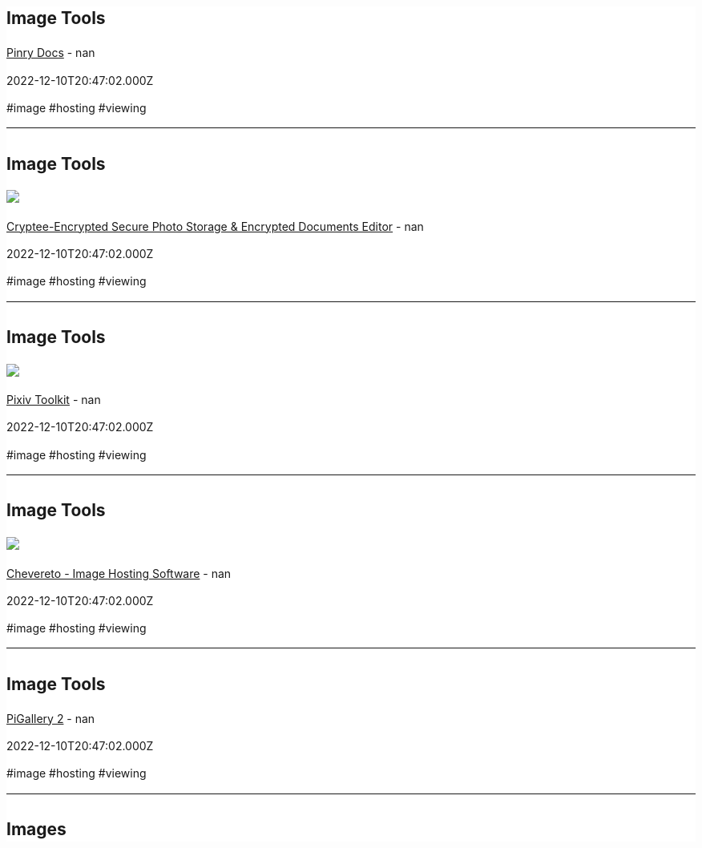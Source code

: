 ## Image Tools

[Pinry Docs](https://docs.getpinry.com) - nan

2022-12-10T20:47:02.000Z

#image #hosting #viewing

---

## Image Tools

![](https://crypt.ee/imgs/hero/docs-photos-hero@4x.jpg)

[Cryptee-Encrypted Secure Photo Storage & Encrypted Documents Editor](https://crypt.ee) - nan

2022-12-10T20:47:02.000Z

#image #hosting #viewing

---

## Image Tools

![](https://lh3.googleusercontent.com/FG-iqu9AuM23pfkNNn2uKK4WreSEckrDXRKJWpSzxUz2vh-7Y-z9PCPDfFllGl6JyV02ZnF9aLuljUaJyKzCJmDQOw=w128-h128-e365-rj-sc0x00ffffff)

[Pixiv Toolkit](https://chrome.google.com/webstore/detail/pixiv-toolkit/ajlcnbbeidbackfknkgknjefhmbngdnj?hl=en) - nan

2022-12-10T20:47:02.000Z

#image #hosting #viewing

---

## Image Tools

![](https://chevereto.com/app/themes/v3/img/favicon.png?4a9976899be312fc8c00dc4ff3c047e1)

[Chevereto - Image Hosting Software](https://chevereto.com) - nan

2022-12-10T20:47:02.000Z

#image #hosting #viewing

---

## Image Tools

[PiGallery 2](https://bpatrik.github.io/pigallery2) - nan

2022-12-10T20:47:02.000Z

#image #hosting #viewing

---

## Images
